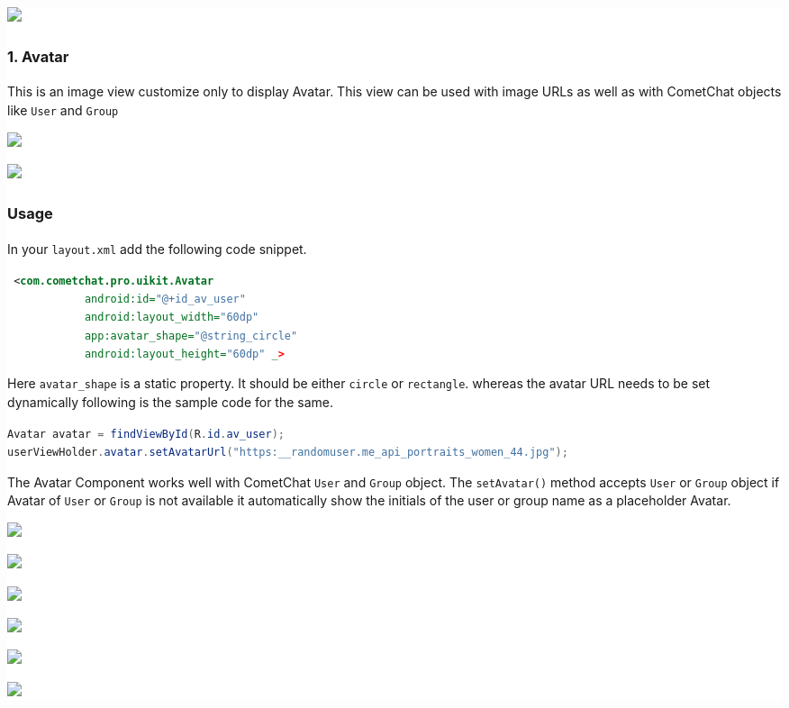 
![](https://res.cloudinary.com/developerhub/image/upload/v1623199436/v2_5163/fyjgwxur8bnsrfdptujb.jpg)



### 1. Avatar

This is an image view customize only to display Avatar. This view can be used with image URLs as well as with CometChat objects like `User` and `Group`

![](https://res.cloudinary.com/developerhub/image/upload/v1623199436/v2_5163/fyjgwxur8bnsrfdptujb.jpg)

![](https://res.cloudinary.com/developerhub/image/upload/v1623199441/v2_5163/a0olda1hxdfc5zzhkhaq.gif)



### Usage
In your `layout.xml` add the following code snippet.

```xml
 <com.cometchat.pro.uikit.Avatar
            android:id="@+id_av_user"
            android:layout_width="60dp"
            app:avatar_shape="@string_circle"
            android:layout_height="60dp" _>
```



Here  `avatar_shape`  is a static property. It should be either `circle` or `rectangle`. whereas the avatar URL needs to be set dynamically following is the sample code for the same.

```java
Avatar avatar = findViewById(R.id.av_user);
userViewHolder.avatar.setAvatarUrl("https:__randomuser.me_api_portraits_women_44.jpg");
```



The Avatar Component works well with CometChat `User` and `Group` object. The `setAvatar()` method accepts `User` or `Group` object if Avatar of `User` or `Group` is not available it automatically show the initials of the user or group name as a placeholder Avatar.


![](https://res.cloudinary.com/developerhub/image/upload/v1623199436/v2_5163/fyjgwxur8bnsrfdptujb.jpg)

![](https://res.cloudinary.com/developerhub/image/upload/v1623199441/v2_5163/a0olda1hxdfc5zzhkhaq.gif)

![](https://res.cloudinary.com/developerhub/image/upload/v1623199452/v2_5163/jfd5qdnspjs9rlex8pe4.png)



![](https://res.cloudinary.com/developerhub/image/upload/v1623199436/v2_5163/fyjgwxur8bnsrfdptujb.jpg)

![](https://res.cloudinary.com/developerhub/image/upload/v1623199441/v2_5163/a0olda1hxdfc5zzhkhaq.gif)

![](https://res.cloudinary.com/developerhub/image/upload/v1623199452/v2_5163/jfd5qdnspjs9rlex8pe4.png)
